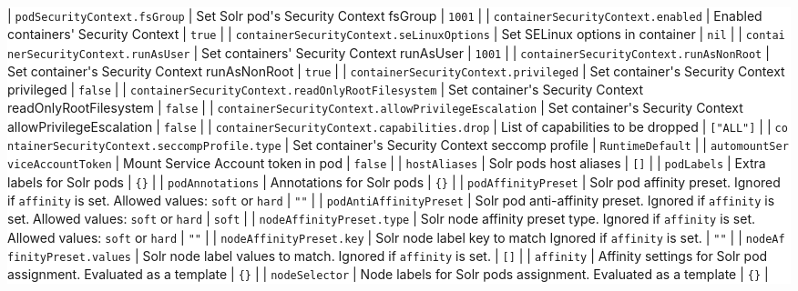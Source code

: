 | `podSecurityContext.fsGroup`                        | Set Solr pod's Security Context fsGroup                                                                                                                                                                    | `1001`           |
| `containerSecurityContext.enabled`                  | Enabled containers' Security Context                                                                                                                                                                       | `true`           |
| `containerSecurityContext.seLinuxOptions`           | Set SELinux options in container                                                                                                                                                                           | `nil`            |
| `containerSecurityContext.runAsUser`                | Set containers' Security Context runAsUser                                                                                                                                                                 | `1001`           |
| `containerSecurityContext.runAsNonRoot`             | Set container's Security Context runAsNonRoot                                                                                                                                                              | `true`           |
| `containerSecurityContext.privileged`               | Set container's Security Context privileged                                                                                                                                                                | `false`          |
| `containerSecurityContext.readOnlyRootFilesystem`   | Set container's Security Context readOnlyRootFilesystem                                                                                                                                                    | `false`          |
| `containerSecurityContext.allowPrivilegeEscalation` | Set container's Security Context allowPrivilegeEscalation                                                                                                                                                  | `false`          |
| `containerSecurityContext.capabilities.drop`        | List of capabilities to be dropped                                                                                                                                                                         | `["ALL"]`        |
| `containerSecurityContext.seccompProfile.type`      | Set container's Security Context seccomp profile                                                                                                                                                           | `RuntimeDefault` |
| `automountServiceAccountToken`                      | Mount Service Account token in pod                                                                                                                                                                         | `false`          |
| `hostAliases`                                       | Solr pods host aliases                                                                                                                                                                                     | `[]`             |
| `podLabels`                                         | Extra labels for Solr pods                                                                                                                                                                                 | `{}`             |
| `podAnnotations`                                    | Annotations for Solr pods                                                                                                                                                                                  | `{}`             |
| `podAffinityPreset`                                 | Solr pod affinity preset. Ignored if `affinity` is set. Allowed values: `soft` or `hard`                                                                                                                   | `""`             |
| `podAntiAffinityPreset`                             | Solr pod anti-affinity preset. Ignored if `affinity` is set. Allowed values: `soft` or `hard`                                                                                                              | `soft`           |
| `nodeAffinityPreset.type`                           | Solr node affinity preset type. Ignored if `affinity` is set. Allowed values: `soft` or `hard`                                                                                                             | `""`             |
| `nodeAffinityPreset.key`                            | Solr node label key to match Ignored if `affinity` is set.                                                                                                                                                 | `""`             |
| `nodeAffinityPreset.values`                         | Solr node label values to match. Ignored if `affinity` is set.                                                                                                                                             | `[]`             |
| `affinity`                                          | Affinity settings for Solr pod assignment. Evaluated as a template                                                                                                                                         | `{}`             |
| `nodeSelector`                                      | Node labels for Solr pods assignment. Evaluated as a template                                                                                                                                              | `{}`             |